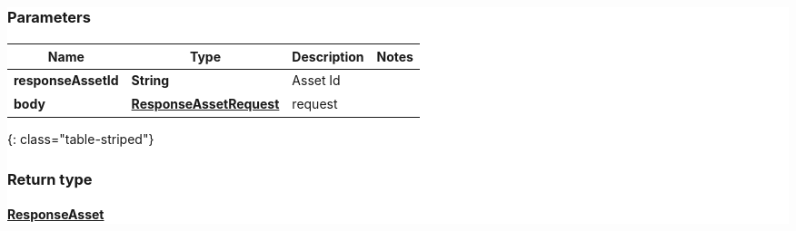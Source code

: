 ### Parameters

| Name                | Type                                                | Description | Notes |
| ------------------- | --------------------------------------------------- | ----------- | ----- |
| **responseAssetId** | **String**                                          | Asset Id    |
| **body**            | [**ResponseAssetRequest**](ResponseAssetRequest.md) | request     |

{: class="table-striped"}

### Return type

[**ResponseAsset**](ResponseAsset.md)
